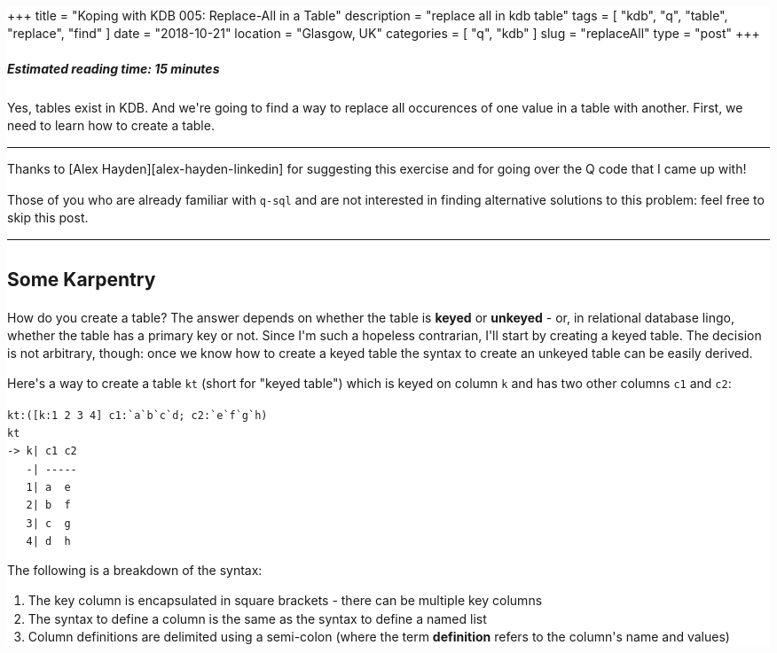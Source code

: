 +++
title = "Koping with KDB 005: Replace-All in a Table"
description = "replace all in kdb table"
tags = [ "kdb", "q", "table", "replace", "find" ]
date = "2018-10-21"
location = "Glasgow, UK"
categories = [
  "q",
  "kdb"
]
slug = "replaceAll"
type = "post"
+++

##### Estimated reading time: 15 minutes

Yes, tables exist in KDB. And we're going to find a way to replace all occurences of one value in a table with another. First, we need to learn how to create a table.

---
Thanks to [Alex Hayden][alex-hayden-linkedin] for suggesting this exercise and for going over the Q code that I came up with!

Those of you who are already familiar with `q-sql` and are not interested in finding alternative solutions to this problem: feel free to skip this post.

---

## Some Karpentry

How do you create a table? The answer depends on whether the table is **keyed** or **unkeyed** - or, in relational database lingo, whether the table has a primary key or not. Since I'm such a hopeless contrarian, I'll start by creating a keyed table. The decision is not arbitrary, though: once we know how to create a keyed table the syntax to create an unkeyed table can be easily derived.

Here's a way to create a table `kt` (short for "keyed table") which is keyed on column `k` and has two other columns `c1` and `c2`:

```
kt:([k:1 2 3 4] c1:`a`b`c`d; c2:`e`f`g`h)
kt
-> k| c1 c2
   -| -----
   1| a  e
   2| b  f
   3| c  g
   4| d  h
```

The following is a breakdown of the syntax:

1. The key column is encapsulated in square brackets - there can be multiple key columns
2. The syntax to define a column is the same as the syntax to define a named list
2. Column definitions are delimited using a semi-colon (where the term **definition** refers to the column's name and values)
